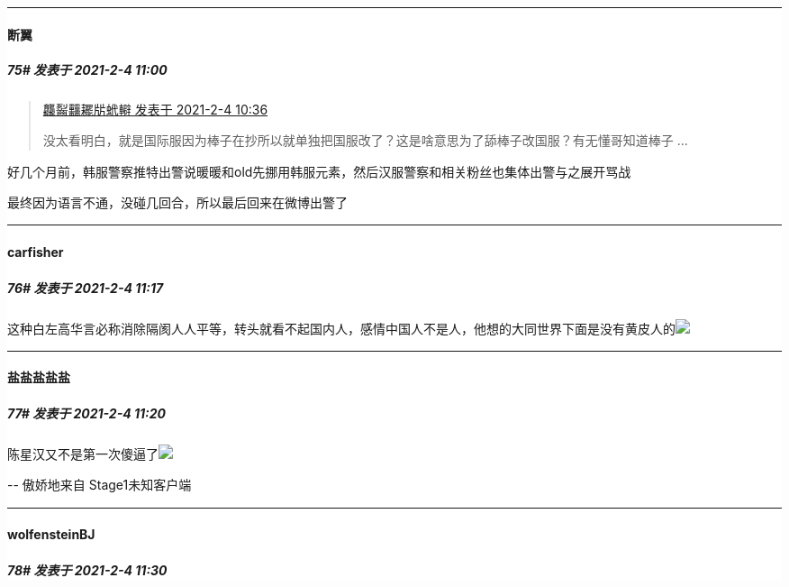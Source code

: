 


*****

####  断翼  
##### 75#       发表于 2021-2-4 11:00



<blockquote><a href="httphttps://bbs.saraba1st.com/2b/forum.php?mod=redirect&amp;goto=findpost&amp;pid=50234941&amp;ptid=1986198" target="_blank">龘䶛䨻䎱㸞蚮䡶 发表于 2021-2-4 10:36</a>

没太看明白，就是国际服因为棒子在抄所以就单独把国服改了？这是啥意思为了舔棒子改国服？有无懂哥知道棒子 ...</blockquote>
好几个月前，韩服警察推特出警说暖暖和old先挪用韩服元素，然后汉服警察和相关粉丝也集体出警与之展开骂战


最终因为语言不通，没碰几回合，所以最后回来在微博出警了







*****

####  carfisher  
##### 76#       发表于 2021-2-4 11:17




这种白左高华言必称消除隔阂人人平等，转头就看不起国内人，感情中国人不是人，他想的大同世界下面是没有黄皮人的<img src="https://static.saraba1st.com/image/smiley/face2017/037.png" referrerpolicy="no-referrer">







*****

####  盐盐盐盐盐  
##### 77#       发表于 2021-2-4 11:20




陈星汉又不是第一次傻逼了<img src="https://static.saraba1st.com/image/smiley/face2017/049.png" referrerpolicy="no-referrer">

 -- 傲娇地来自 Stage1未知客户端







*****

####  wolfensteinBJ  
##### 78#       发表于 2021-2-4 11:30




